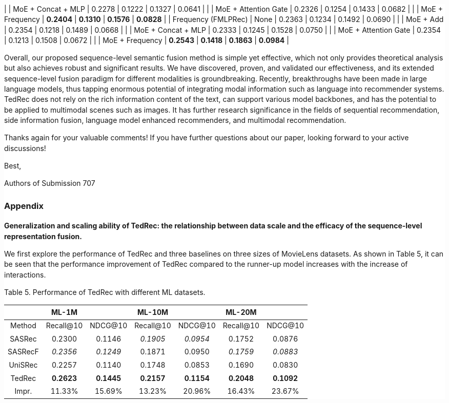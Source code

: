 |  | MoE + Concat + MLP | 0.2278 | 0.1222 | 0.1327 | 0.0641 |
|  | MoE + Attention Gate | 0.2326 | 0.1254 | 0.1433 | 0.0682 |
|  | MoE + Frequency | **0.2404** | **0.1310** | **0.1576** | **0.0828** |
| Frequency (FMLPRec) | None | 0.2363 | 0.1234 | 0.1492 | 0.0690 |
|  | MoE + Add | 0.2354 | 0.1218 | 0.1489 | 0.0668 |
|  | MoE + Concat + MLP | 0.2333 | 0.1245 | 0.1528 | 0.0750 |
|  | MoE + Attention Gate | 0.2354 | 0.1213 | 0.1508 | 0.0672 |
|  | MoE + Frequency | **0.2543** | **0.1418** | **0.1863** | **0.0984** |

Overall, our proposed sequence-level semantic fusion method is simple yet effective, which not only provides theoretical  analysis but also achieves robust and significant results. We have discovered, proven, and validated our effectiveness, and its extended sequence-level fusion paradigm for different modalities is groundbreaking. Recently, breakthroughs have been made in large language models, thus tapping enormous potential of integrating modal information such as language into recommender systems. TedRec does not rely on the rich information content of the text, can support various model backbones, and has the potential to be applied to multimodal scenes such as images. It has further research significance in the fields of sequential recommendation, side information fusion, language model enhanced recommenders, and multimodal recommendation. 

Thanks again for your valuable comments! If you have further questions about our paper, looking forward to your active discussions! 

Best,

Authors of Submission 707


### Appendix

**Generalization and scaling ability of TedRec: the relationship between data scale and the efficacy of the sequence-level representation fusion.**

We first explore the performance of TedRec and three baselines on three sizes of MovieLens datasets. As shown in Table 5, it can be seen that the performance improvement of TedRec compared to the runner-up model increases with the increase of interactions.

Table 5. Performance of TedRec with different ML datasets.

|  | ML-1M |  | ML-10M |  | ML-20M |  |
|:---:|:---:|:---:|:---:|:---:|:---:|:---:|
| Method | Recall@10 | NDCG@10 | Recall@10 | NDCG@10 | Recall@10 | NDCG@10 |
| SASRec | 0.2300 | 0.1146 | *0.1905* | *0.0954* | 0.1752 | 0.0876 |
| SASRecF | *0.2356* | *0.1249* | 0.1871 | 0.0950 | *0.1759* | *0.0883* |
| UniSRec | 0.2257 | 0.1140 | 0.1748 | 0.0853 | 0.1690 | 0.0830 |
| TedRec | **0.2623** | **0.1445** | **0.2157** | **0.1154** | **0.2048** | **0.1092** |
| Impr. | 11.33% | 15.69% | 13.23% | 20.96% | 16.43% | 23.67% |
